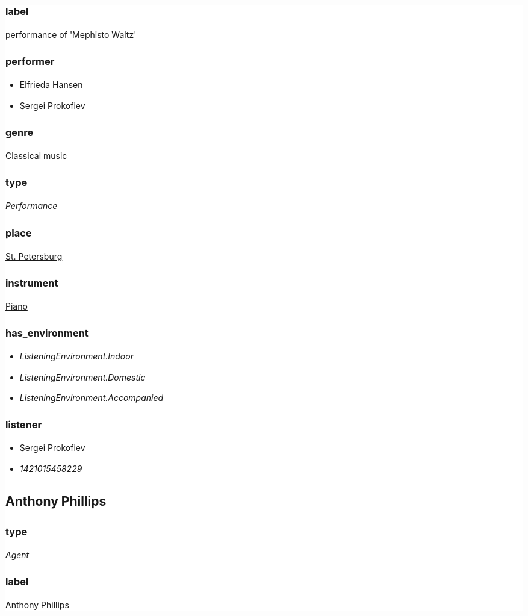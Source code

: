 ### label


performance of 'Mephisto Waltz'

### performer

 - [Elfrieda Hansen](#Elfrieda-Hansen)

 - [Sergei Prokofiev](#Sergei-Prokofiev)

### genre


[Classical music](#Classical-music)

### type


*Performance*

### place


[St. Petersburg](#St.-Petersburg)

### instrument


[Piano](#Piano)

### has_environment

 - *ListeningEnvironment.Indoor*

 - *ListeningEnvironment.Domestic*

 - *ListeningEnvironment.Accompanied*

### listener

 - [Sergei Prokofiev](#Sergei-Prokofiev)

 - *1421015458229*

## Anthony Phillips

### type


*Agent*

### label


Anthony Phillips
